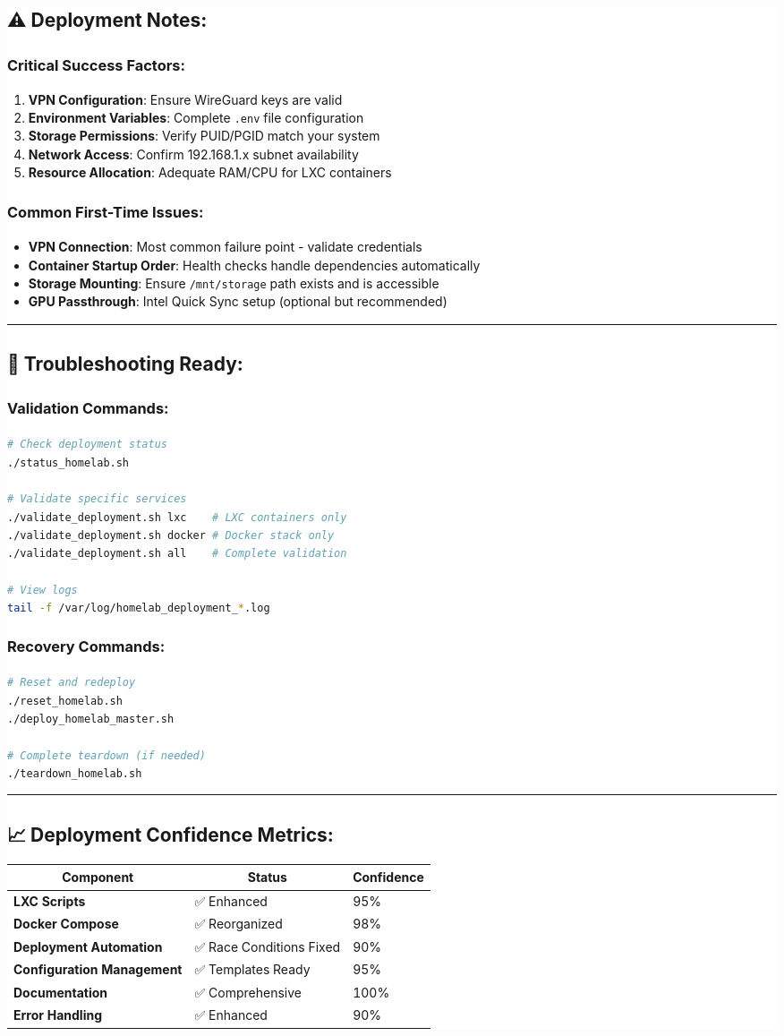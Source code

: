 
## ⚠️ **Deployment Notes:**

### **Critical Success Factors:**
1. **VPN Configuration**: Ensure WireGuard keys are valid
2. **Environment Variables**: Complete `.env` file configuration
3. **Storage Permissions**: Verify PUID/PGID match your system
4. **Network Access**: Confirm 192.168.1.x subnet availability
5. **Resource Allocation**: Adequate RAM/CPU for LXC containers

### **Common First-Time Issues:**
- **VPN Connection**: Most common failure point - validate credentials
- **Container Startup Order**: Health checks handle dependencies automatically
- **Storage Mounting**: Ensure `/mnt/storage` path exists and is accessible
- **GPU Passthrough**: Intel Quick Sync setup (optional but recommended)

---

## 🛟 **Troubleshooting Ready:**

### **Validation Commands:**
```bash
# Check deployment status
./status_homelab.sh

# Validate specific services
./validate_deployment.sh lxc    # LXC containers only
./validate_deployment.sh docker # Docker stack only
./validate_deployment.sh all    # Complete validation

# View logs
tail -f /var/log/homelab_deployment_*.log
```

### **Recovery Commands:**
```bash
# Reset and redeploy
./reset_homelab.sh
./deploy_homelab_master.sh

# Complete teardown (if needed)
./teardown_homelab.sh
```

---

## 📈 **Deployment Confidence Metrics:**

| Component | Status | Confidence |
|-----------|--------|------------|
| **LXC Scripts** | ✅ Enhanced | 95% |
| **Docker Compose** | ✅ Reorganized | 98% |
| **Deployment Automation** | ✅ Race Conditions Fixed | 90% |
| **Configuration Management** | ✅ Templates Ready | 95% |
| **Documentation** | ✅ Comprehensive | 100% |
| **Error Handling** | ✅ Enhanced | 90% |

